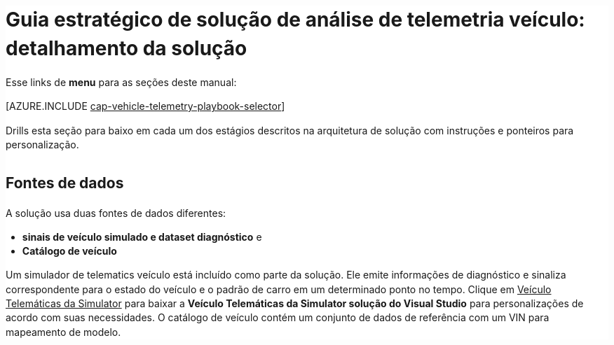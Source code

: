 <properties 
    pageTitle="Guia estratégico de solução de análise de telemetria veículo: detalhamento da solução | Microsoft Azure" 
    description="Usar os recursos de inteligência de Cortana para obter ideias de previsão e em tempo real sobre integridade de um veículo e conduzir hábitos." 
    services="machine-learning" 
    documentationCenter="" 
    authors="bradsev" 
    manager="jhubbard" 
    editor="cgronlun" />

<tags 
    ms.service="machine-learning" 
    ms.workload="data-services" 
    ms.tgt_pltfrm="na" 
    ms.devlang="na" 
    ms.topic="article" 
    ms.date="09/12/2016" 
    ms.author="bradsev" />


# <a name="vehicle-telemetry-analytics-solution-playbook-deep-dive-into-the-solution"></a>Guia estratégico de solução de análise de telemetria veículo: detalhamento da solução

Esse links de **menu** para as seções deste manual: 

[AZURE.INCLUDE [cap-vehicle-telemetry-playbook-selector](../../includes/cap-vehicle-telemetry-playbook-selector.md)]

Drills esta seção para baixo em cada um dos estágios descritos na arquitetura de solução com instruções e ponteiros para personalização. 

## <a name="data-sources"></a>Fontes de dados

A solução usa duas fontes de dados diferentes:

- **sinais de veículo simulado e dataset diagnóstico** e 
- **Catálogo de veículo**

Um simulador de telematics veículo está incluído como parte da solução. Ele emite informações de diagnóstico e sinaliza correspondente para o estado do veículo e o padrão de carro em um determinado ponto no tempo. Clique em [Veículo Telemáticas da Simulator](http://go.microsoft.com/fwlink/?LinkId=717075) para baixar a **Veículo Telemáticas da Simulator solução do Visual Studio** para personalizações de acordo com suas necessidades. O catálogo de veículo contém um conjunto de dados de referência com um VIN para mapeamento de modelo.
